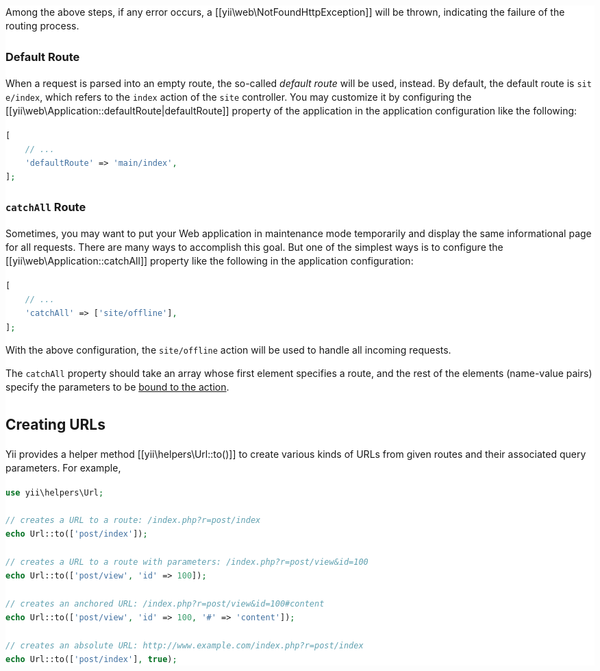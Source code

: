 Among the above steps, if any error occurs, a [[yii\web\NotFoundHttpException]] will be thrown, indicating
the failure of the routing process.


### Default Route <a name="default-route"></a>

When a request is parsed into an empty route, the so-called *default route* will be used, instead. By default,
the default route is `site/index`,  which refers to the `index` action of the `site` controller. You may 
customize it by configuring the [[yii\web\Application::defaultRoute|defaultRoute]] property of the application
in the application configuration like the following:

```php
[
    // ...
    'defaultRoute' => 'main/index',
];
```


### `catchAll` Route <a name="catchall-route"></a>

Sometimes, you may want to put your Web application in maintenance mode temporarily and display the same
informational page for all requests. There are many ways to accomplish this goal. But one of the simplest
ways is to configure the [[yii\web\Application::catchAll]] property like the following in the application configuration:

```php
[
    // ...
    'catchAll' => ['site/offline'],
];
```

With the above configuration, the `site/offline` action will be used to handle all incoming requests.

The `catchAll` property should take an array whose first element specifies a route, and
the rest of the elements (name-value pairs) specify the parameters to be [bound to the action](structure-controllers.md#action-parameters).


## Creating URLs <a name="creating-urls"></a>

Yii provides a helper method [[yii\helpers\Url::to()]] to create various kinds of URLs from given routes and 
their associated query parameters. For example,

```php
use yii\helpers\Url;

// creates a URL to a route: /index.php?r=post/index
echo Url::to(['post/index']);

// creates a URL to a route with parameters: /index.php?r=post/view&id=100
echo Url::to(['post/view', 'id' => 100]);

// creates an anchored URL: /index.php?r=post/view&id=100#content
echo Url::to(['post/view', 'id' => 100, '#' => 'content']);

// creates an absolute URL: http://www.example.com/index.php?r=post/index
echo Url::to(['post/index'], true);

```